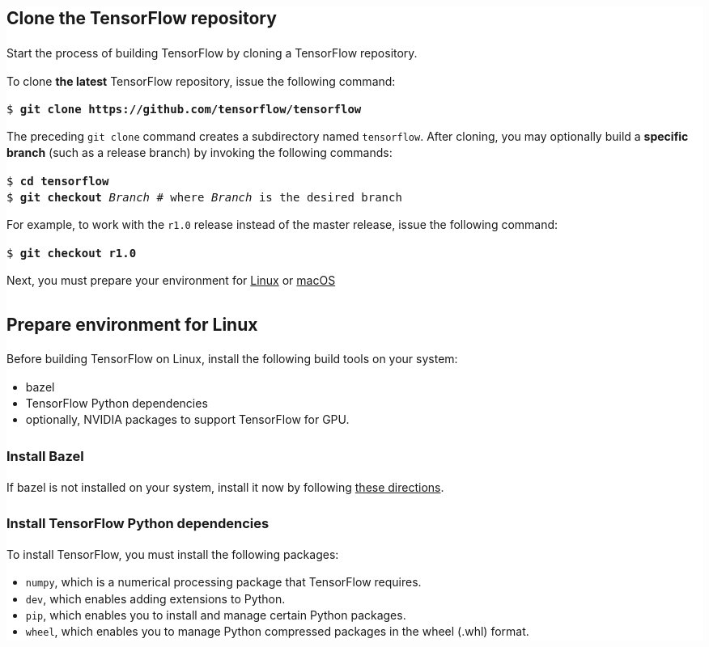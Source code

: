 ## Clone the TensorFlow repository

Start the process of building TensorFlow by cloning a TensorFlow
repository.

To clone **the latest** TensorFlow repository, issue the following command:

<pre>$ <b>git clone https://github.com/tensorflow/tensorflow</b> </pre>

The preceding <code>git clone</code> command creates a subdirectory
named `tensorflow`.  After cloning, you may optionally build a
**specific branch** (such as a release branch) by invoking the
following commands:

<pre>
$ <b>cd tensorflow</b>
$ <b>git checkout</b> <i>Branch</i> # where <i>Branch</i> is the desired branch
</pre>

For example, to work with the `r1.0` release instead of the master release,
issue the following command:

<pre>$ <b>git checkout r1.0</b></pre>

Next, you must prepare your environment for
[Linux](#PrepareLinux)
or
[macOS](#PrepareMac)


<a name="#PrepareLinux"></a>
## Prepare environment for Linux

Before building TensorFlow on Linux, install the following build
tools on your system:

  * bazel
  * TensorFlow Python dependencies
  * optionally, NVIDIA packages to support TensorFlow for GPU.


### Install Bazel

If bazel is not installed on your system, install it now by following
[these directions](https://bazel.build/versions/master/docs/install.html).


### Install TensorFlow Python dependencies

To install TensorFlow, you must install the following packages:

  * `numpy`, which is a numerical processing package that TensorFlow requires.
  * `dev`, which enables adding extensions to Python.
  * `pip`, which enables you to install and manage certain Python packages.
  * `wheel`, which enables you to manage Python compressed packages in
    the wheel (.whl) format.
